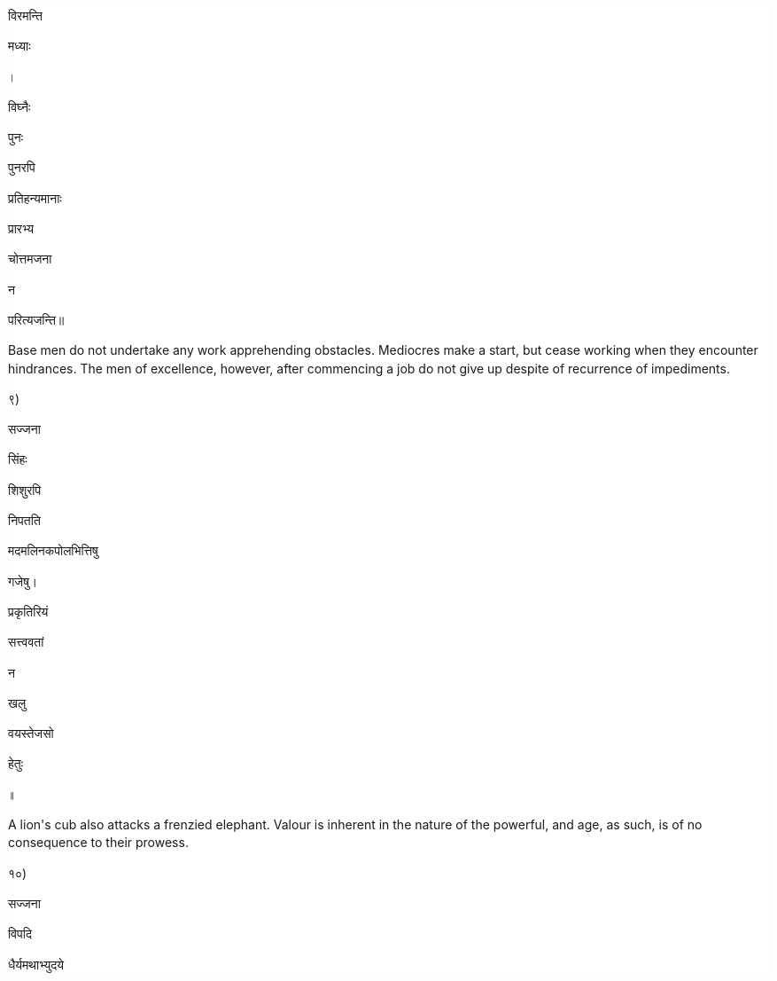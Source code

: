 विरमन्ति

मध्याः

।  

विघ्नैः

पुनः

पुनरपि

प्रतिहन्यमानाः

प्रारभ्य

चोत्तमजना

न

परित्यजन्ति॥

Base men do not undertake any work apprehending obstacles. Mediocres make a start, but cease working when they encounter hindrances. The men of excellence, however, after commencing a job do not give up despite of recurrence of impediments.

९)

सज्जना

सिंहः

शिशुरपि

निपतति

मदमलिनकपोलभित्तिषु

गजेषु।  

प्रकृतिरियं

सत्त्ववतां

न

खलु

वयस्तेजसो

हेतुः

॥

A lion's cub also attacks a frenzied elephant. Valour is inherent in the nature of the powerful, and age, as such, is of no consequence to their prowess.

१०)

सज्जना

विपदि

धैर्यमथाभ्युदये
